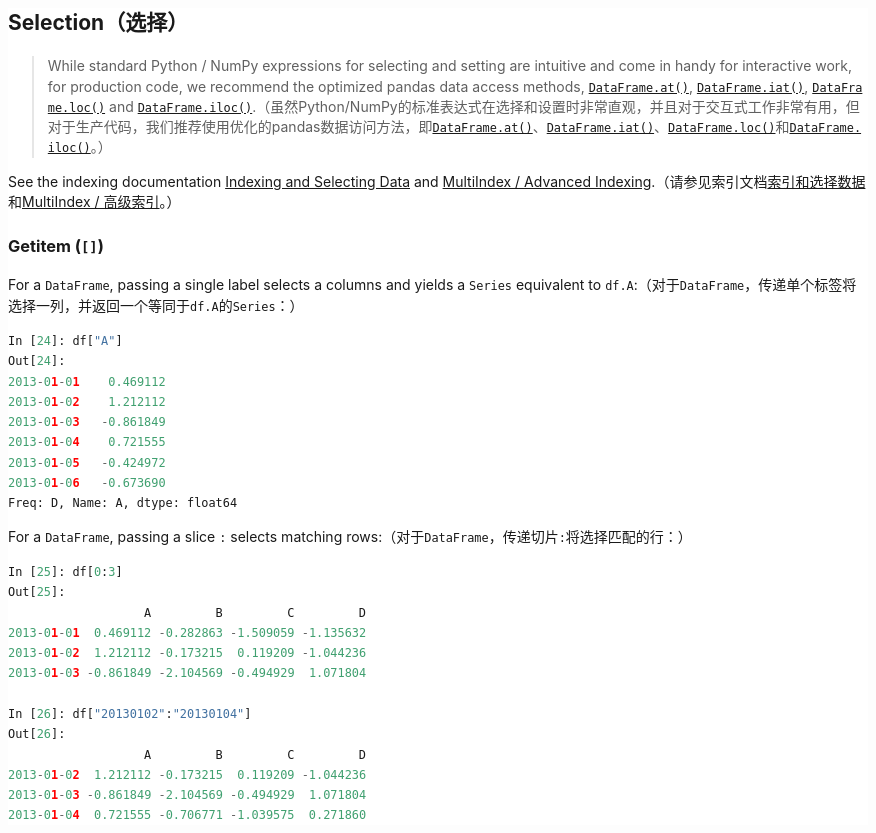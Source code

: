 ## Selection（选择）

> While standard Python / NumPy expressions for selecting and setting are intuitive and come in handy for interactive work, for production code, we recommend the optimized pandas data access methods, [`DataFrame.at()`](https://pandas.pydata.org/docs/reference/api/pandas.DataFrame.at.html#pandas.DataFrame.at), [`DataFrame.iat()`](https://pandas.pydata.org/docs/reference/api/pandas.DataFrame.iat.html#pandas.DataFrame.iat), [`DataFrame.loc()`](https://pandas.pydata.org/docs/reference/api/pandas.DataFrame.loc.html#pandas.DataFrame.loc) and [`DataFrame.iloc()`](https://pandas.pydata.org/docs/reference/api/pandas.DataFrame.iloc.html#pandas.DataFrame.iloc).（虽然Python/NumPy的标准表达式在选择和设置时非常直观，并且对于交互式工作非常有用，但对于生产代码，我们推荐使用优化的pandas数据访问方法，即[`DataFrame.at()`](https://pandas.pydata.org/docs/reference/api/pandas.DataFrame.at.html#pandas.DataFrame.at)、[`DataFrame.iat()`](https://pandas.pydata.org/docs/reference/api/pandas.DataFrame.iat.html#pandas.DataFrame.iat)、[`DataFrame.loc()`](https://pandas.pydata.org/docs/reference/api/pandas.DataFrame.loc.html#pandas.DataFrame.loc)和[`DataFrame.iloc()`](https://pandas.pydata.org/docs/reference/api/pandas.DataFrame.iloc.html#pandas.DataFrame.iloc)。）

See the indexing documentation [Indexing and Selecting Data](https://pandas.pydata.org/docs/user_guide/indexing.html#indexing) and [MultiIndex / Advanced Indexing](https://pandas.pydata.org/docs/user_guide/advanced.html#advanced).（请参见索引文档[索引和选择数据](https://pandas.pydata.org/docs/user_guide/indexing.html#indexing)和[MultiIndex / 高级索引](https://pandas.pydata.org/docs/user_guide/advanced.html#advanced)。）

### Getitem (`[]`)

For a `DataFrame`, passing a single label selects a columns and yields a `Series` equivalent to `df.A`:（对于`DataFrame`，传递单个标签将选择一列，并返回一个等同于`df.A`的`Series`：）

```python
In [24]: df["A"]
Out[24]: 
2013-01-01    0.469112
2013-01-02    1.212112
2013-01-03   -0.861849
2013-01-04    0.721555
2013-01-05   -0.424972
2013-01-06   -0.673690
Freq: D, Name: A, dtype: float64
```

For a `DataFrame`, passing a slice `:` selects matching rows:（对于`DataFrame`，传递切片`:`将选择匹配的行：）

```python
In [25]: df[0:3]
Out[25]: 
                   A         B         C         D
2013-01-01  0.469112 -0.282863 -1.509059 -1.135632
2013-01-02  1.212112 -0.173215  0.119209 -1.044236
2013-01-03 -0.861849 -2.104569 -0.494929  1.071804

In [26]: df["20130102":"20130104"]
Out[26]: 
                   A         B         C         D
2013-01-02  1.212112 -0.173215  0.119209 -1.044236
2013-01-03 -0.861849 -2.104569 -0.494929  1.071804
2013-01-04  0.721555 -0.706771 -1.039575  0.271860
```

